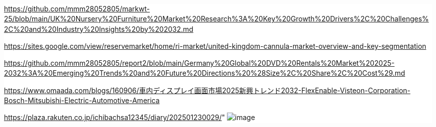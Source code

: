 <a href=https://github.com/mmm28052805/markwt-25/blob/main/UK%20Nursery%20Furniture%20Market%20Research%3A%20Key%20Growth%20Drivers%2C%20Challenges%2C%20and%20Industry%20Insights%20by%202032.md>https://github.com/mmm28052805/markwt-25/blob/main/UK%20Nursery%20Furniture%20Market%20Research%3A%20Key%20Growth%20Drivers%2C%20Challenges%2C%20and%20Industry%20Insights%20by%202032.md</a>

<a href=https://sites.google.com/view/reservemarket/home/ri-market/united-kingdom-cannula-market-overview-and-key-segmentation>https://sites.google.com/view/reservemarket/home/ri-market/united-kingdom-cannula-market-overview-and-key-segmentation</a>

<a href=https://github.com/mmm28052805/report2/blob/main/Germany%20Global%20DVD%20Rentals%20Market%202025-2032%3A%20Emerging%20Trends%20and%20Future%20Directions%20%28Size%2C%20Share%2C%20Cost%29.md>https://github.com/mmm28052805/report2/blob/main/Germany%20Global%20DVD%20Rentals%20Market%202025-2032%3A%20Emerging%20Trends%20and%20Future%20Directions%20%28Size%2C%20Share%2C%20Cost%29.md</a>

<a href=https://www.omaada.com/blogs/160906/車内ディスプレイ画面市場2025新興トレンド2032-FlexEnable-Visteon-Corporation-Bosch-Mitsubishi-Electric-Automotive-America>https://www.omaada.com/blogs/160906/車内ディスプレイ画面市場2025新興トレンド2032-FlexEnable-Visteon-Corporation-Bosch-Mitsubishi-Electric-Automotive-America</a>

<a href=https://plaza.rakuten.co.jp/ichibachsa12345/diary/202501230029/>https://plaza.rakuten.co.jp/ichibachsa12345/diary/202501230029/</a>"
![image](https://github.com/user-attachments/assets/f7427668-2260-44c4-9d91-3202e30fc058)
